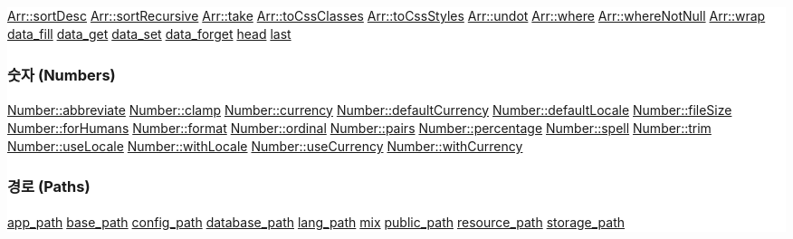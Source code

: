 [Arr::sortDesc](#method-array-sort-desc)
[Arr::sortRecursive](#method-array-sort-recursive)
[Arr::take](#method-array-take)
[Arr::toCssClasses](#method-array-to-css-classes)
[Arr::toCssStyles](#method-array-to-css-styles)
[Arr::undot](#method-array-undot)
[Arr::where](#method-array-where)
[Arr::whereNotNull](#method-array-where-not-null)
[Arr::wrap](#method-array-wrap)
[data_fill](#method-data-fill)
[data_get](#method-data-get)
[data_set](#method-data-set)
[data_forget](#method-data-forget)
[head](#method-head)
[last](#method-last)
</div>

<a name="numbers-method-list"></a>
### 숫자 (Numbers)

<div class="collection-method-list" markdown="1">

[Number::abbreviate](#method-number-abbreviate)
[Number::clamp](#method-number-clamp)
[Number::currency](#method-number-currency)
[Number::defaultCurrency](#method-default-currency)
[Number::defaultLocale](#method-default-locale)
[Number::fileSize](#method-number-file-size)
[Number::forHumans](#method-number-for-humans)
[Number::format](#method-number-format)
[Number::ordinal](#method-number-ordinal)
[Number::pairs](#method-number-pairs)
[Number::percentage](#method-number-percentage)
[Number::spell](#method-number-spell)
[Number::trim](#method-number-trim)
[Number::useLocale](#method-number-use-locale)
[Number::withLocale](#method-number-with-locale)
[Number::useCurrency](#method-number-use-currency)
[Number::withCurrency](#method-number-with-currency)

</div>

<a name="paths-method-list"></a>
### 경로 (Paths)

<div class="collection-method-list" markdown="1">

[app_path](#method-app-path)
[base_path](#method-base-path)
[config_path](#method-config-path)
[database_path](#method-database-path)
[lang_path](#method-lang-path)
[mix](#method-mix)
[public_path](#method-public-path)
[resource_path](#method-resource-path)
[storage_path](#method-storage-path)
